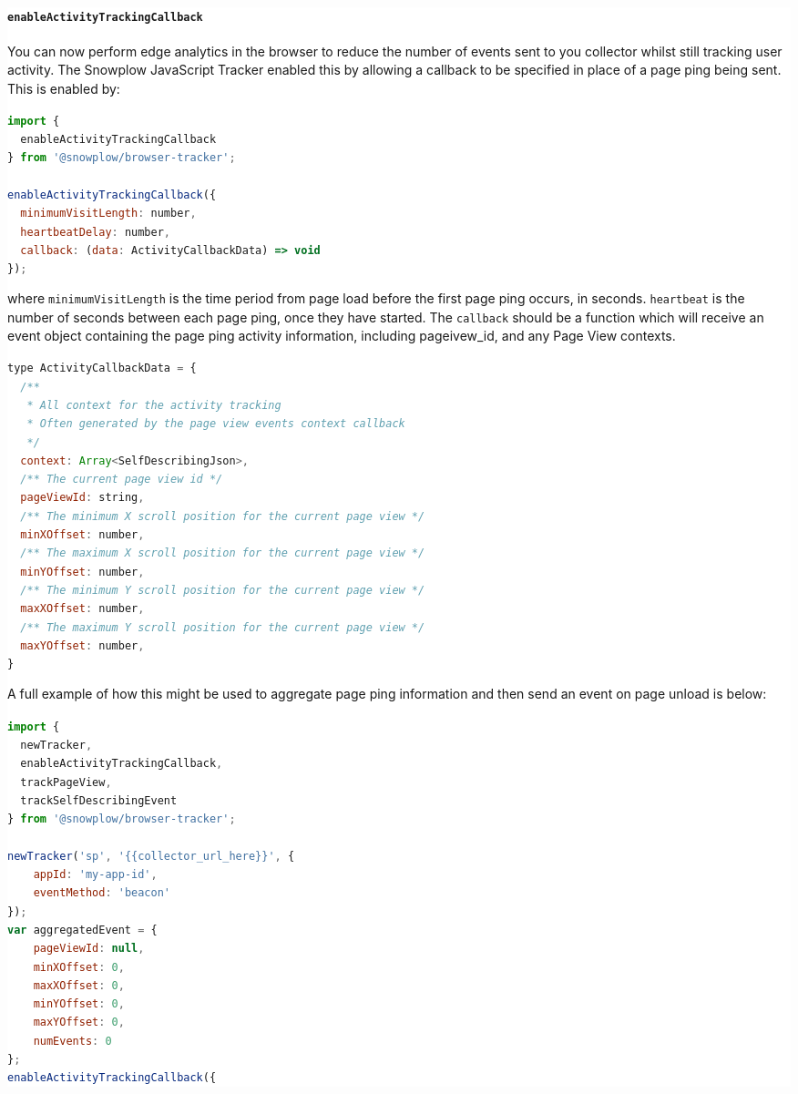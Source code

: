 #### `enableActivityTrackingCallback`

You can now perform edge analytics in the browser to reduce the number of events sent to you collector whilst still tracking user activity. The Snowplow JavaScript Tracker enabled this by allowing a callback to be specified in place of a page ping being sent. This is enabled by:

```javascript
import {
  enableActivityTrackingCallback
} from '@snowplow/browser-tracker';

enableActivityTrackingCallback({
  minimumVisitLength: number,
  heartbeatDelay: number,
  callback: (data: ActivityCallbackData) => void
});
```

where `minimumVisitLength` is the time period from page load before the first page ping occurs, in seconds. `heartbeat` is the number of seconds between each page ping, once they have started. The `callback` should be a function which will receive an event object containing the page ping activity information, including pageivew_id, and any Page View contexts.

```javascript
type ActivityCallbackData = {
  /**
   * All context for the activity tracking
   * Often generated by the page view events context callback
   */
  context: Array<SelfDescribingJson>,
  /** The current page view id */
  pageViewId: string,
  /** The minimum X scroll position for the current page view */
  minXOffset: number,
  /** The maximum X scroll position for the current page view */
  minYOffset: number,
  /** The minimum Y scroll position for the current page view */
  maxXOffset: number,
  /** The maximum Y scroll position for the current page view */
  maxYOffset: number,
}
```

A full example of how this might be used to aggregate page ping information and then send an event on page unload is below:

```javascript
import {
  newTracker,
  enableActivityTrackingCallback,
  trackPageView,
  trackSelfDescribingEvent
} from '@snowplow/browser-tracker';

newTracker('sp', '{{collector_url_here}}', {
    appId: 'my-app-id',
    eventMethod: 'beacon'
});
var aggregatedEvent = {
    pageViewId: null,
    minXOffset: 0,
    maxXOffset: 0,
    minYOffset: 0,
    maxYOffset: 0,
    numEvents: 0
};
enableActivityTrackingCallback({
```